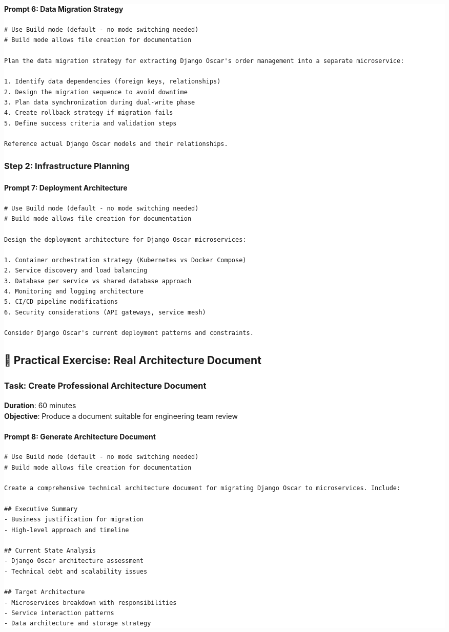 #### Prompt 6: Data Migration Strategy
```
# Use Build mode (default - no mode switching needed)
# Build mode allows file creation for documentation

Plan the data migration strategy for extracting Django Oscar's order management into a separate microservice:

1. Identify data dependencies (foreign keys, relationships)
2. Design the migration sequence to avoid downtime
3. Plan data synchronization during dual-write phase
4. Create rollback strategy if migration fails
5. Define success criteria and validation steps

Reference actual Django Oscar models and their relationships.
```

### Step 2: Infrastructure Planning

#### Prompt 7: Deployment Architecture
```
# Use Build mode (default - no mode switching needed)
# Build mode allows file creation for documentation

Design the deployment architecture for Django Oscar microservices:

1. Container orchestration strategy (Kubernetes vs Docker Compose)
2. Service discovery and load balancing
3. Database per service vs shared database approach
4. Monitoring and logging architecture
5. CI/CD pipeline modifications
6. Security considerations (API gateways, service mesh)

Consider Django Oscar's current deployment patterns and constraints.
```

## 🧪 Practical Exercise: Real Architecture Document

### Task: Create Professional Architecture Document

**Duration**: 60 minutes  
**Objective**: Produce a document suitable for engineering team review

#### Prompt 8: Generate Architecture Document
```
# Use Build mode (default - no mode switching needed)
# Build mode allows file creation for documentation

Create a comprehensive technical architecture document for migrating Django Oscar to microservices. Include:

## Executive Summary
- Business justification for migration
- High-level approach and timeline

## Current State Analysis  
- Django Oscar architecture assessment
- Technical debt and scalability issues

## Target Architecture
- Microservices breakdown with responsibilities
- Service interaction patterns
- Data architecture and storage strategy

```